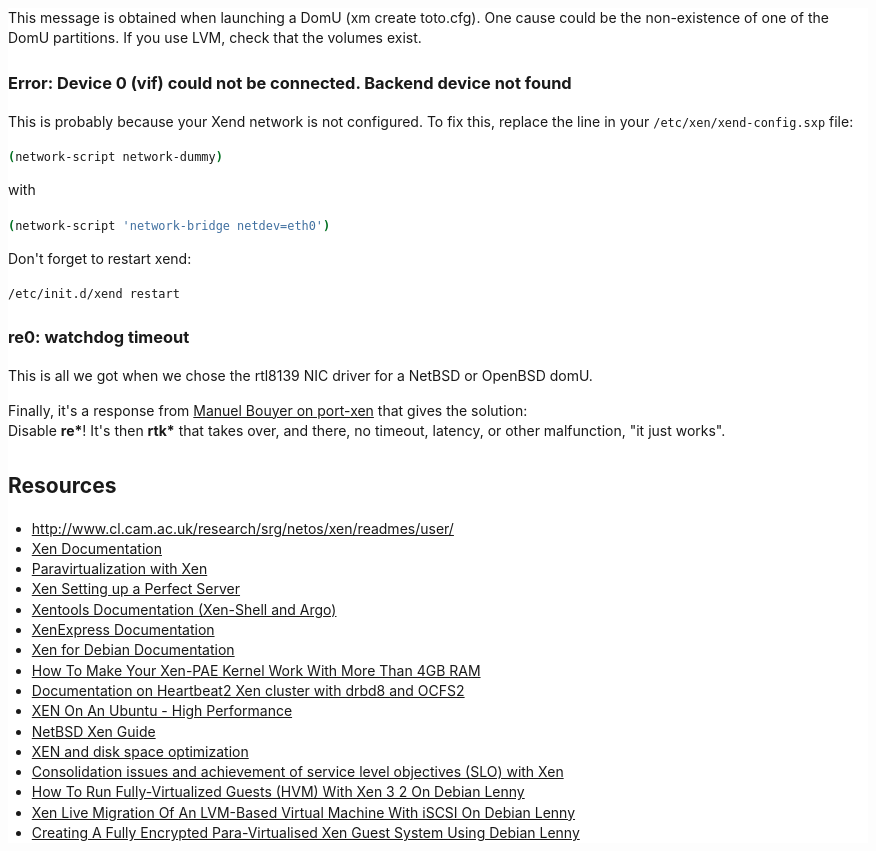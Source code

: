 This message is obtained when launching a DomU (xm create toto.cfg). One cause could be the non-existence of one of the DomU partitions. If you use LVM, check that the volumes exist.

### Error: Device 0 (vif) could not be connected. Backend device not found

This is probably because your Xend network is not configured. To fix this, replace the line in your `/etc/xen/xend-config.sxp` file:

```bash
(network-script network-dummy)
```

with

```bash
(network-script 'network-bridge netdev=eth0')
```

Don't forget to restart xend:

```bash
/etc/init.d/xend restart
```

### re0: watchdog timeout

This is all we got when we chose the rtl8139 NIC driver for a NetBSD or OpenBSD domU.

Finally, it's a response from [Manuel Bouyer on port-xen](https://mail-index4.netbsd.org/port-xen/2006/10/25/0001.html) that gives the solution:  
Disable **re\***! It's then **rtk\*** that takes over, and there, no timeout, latency, or other malfunction, "it just works".

## Resources

- http://www.cl.cam.ac.uk/research/srg/netos/xen/readmes/user/
- [Xen Documentation](../../../static/pdf/xen.pdf)
- [Paravirtualization with Xen](../../../static/pdf/paravirtualization_avec_xen.pdf)
- [Xen Setting up a Perfect Server](../../../static/pdf/xen_serveur_parfait.pdf)
- [Xentools Documentation (Xen-Shell and Argo)](../../../static/pdf/xen-tools_xen-shell_and_argo.pdf)
- [XenExpress Documentation](../../../static/pdf/xenexpress.pdf)
- [Xen for Debian Documentation](../../../static/pdf/xen4debian.pdf)
- [How To Make Your Xen-PAE Kernel Work With More Than 4GB RAM](../../../static/pdf/how_to_make_your_xen-pae_kernel_work_with_more_than_4gb_ram.pdf)
- [Documentation on Heartbeat2 Xen cluster with drbd8 and OCFS2](../../../static/pdf/heartbeat2_xen_cluster_with_drbd8_and_ocfs2.pdf)
- [XEN On An Ubuntu - High Performance](../../../static/pdf/xen_on_an_ubuntu_high_performance.pdf)
- [NetBSD Xen Guide](../../../static/pdf/netbsd_xen_guide.pdf)
- [XEN and disk space optimization](../../../static/pdf/xen_et_loptimisation_despace_disque.pdf)
- [Consolidation issues and achievement of service level objectives (SLO) with Xen](../../../static/pdf/problematique_de_consolidation_slo_sur_xen.pdf)
- [How To Run Fully-Virtualized Guests (HVM) With Xen 3 2 On Debian Lenny](../../../static/pdf/how_to_run_fully-virtualized_guests_hvm.pdf)
- [Xen Live Migration Of An LVM-Based Virtual Machine With iSCSI On Debian Lenny](../../../static/pdf/xen_live_migration_of_an_lvm-based_virtual_machine_with_iscsi_on_debian_lenny.pdf)
- [Creating A Fully Encrypted Para-Virtualised Xen Guest System Using Debian Lenny](../../../static/pdf/creating_a_fully_encrypted_para-virtualised_xen_guest_system_using_debian_lenny.pdf)
